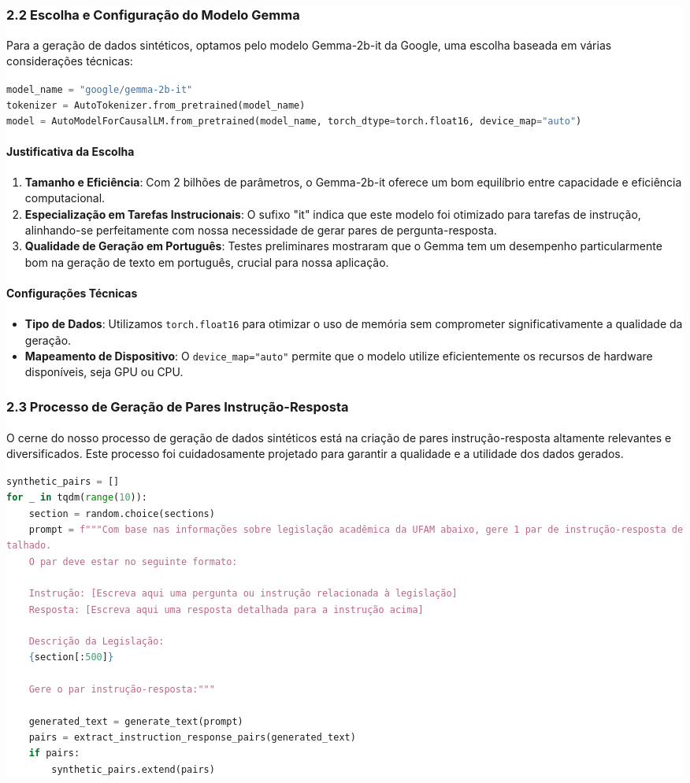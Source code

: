 ### 2.2 Escolha e Configuração do Modelo Gemma

Para a geração de dados sintéticos, optamos pelo modelo Gemma-2b-it da Google, uma escolha baseada em várias considerações técnicas:

```python
model_name = "google/gemma-2b-it"
tokenizer = AutoTokenizer.from_pretrained(model_name)
model = AutoModelForCausalLM.from_pretrained(model_name, torch_dtype=torch.float16, device_map="auto")
```

#### Justificativa da Escolha
1. **Tamanho e Eficiência**: Com 2 bilhões de parâmetros, o Gemma-2b-it oferece um bom equilíbrio entre capacidade e eficiência computacional.
2. **Especialização em Tarefas Instrucionais**: O sufixo "it" indica que este modelo foi otimizado para tarefas de instrução, alinhando-se perfeitamente com nossa necessidade de gerar pares de pergunta-resposta.
3. **Qualidade de Geração em Português**: Testes preliminares mostraram que o Gemma tem um desempenho particularmente bom na geração de texto em português, crucial para nossa aplicação.

#### Configurações Técnicas
- **Tipo de Dados**: Utilizamos `torch.float16` para otimizar o uso de memória sem comprometer significativamente a qualidade da geração.
- **Mapeamento de Dispositivo**: O `device_map="auto"` permite que o modelo utilize eficientemente os recursos de hardware disponíveis, seja GPU ou CPU.

### 2.3 Processo de Geração de Pares Instrução-Resposta

O cerne do nosso processo de geração de dados sintéticos está na criação de pares instrução-resposta altamente relevantes e diversificados. Este processo foi cuidadosamente projetado para garantir a qualidade e a utilidade dos dados gerados.

```python
synthetic_pairs = []
for _ in tqdm(range(10)):
    section = random.choice(sections)
    prompt = f"""Com base nas informações sobre legislação acadêmica da UFAM abaixo, gere 1 par de instrução-resposta detalhado.
    O par deve estar no seguinte formato:

    Instrução: [Escreva aqui uma pergunta ou instrução relacionada à legislação]
    Resposta: [Escreva aqui uma resposta detalhada para a instrução acima]

    Descrição da Legislação:
    {section[:500]}

    Gere o par instrução-resposta:"""
    
    generated_text = generate_text(prompt)
    pairs = extract_instruction_response_pairs(generated_text)
    if pairs:
        synthetic_pairs.extend(pairs)
```
